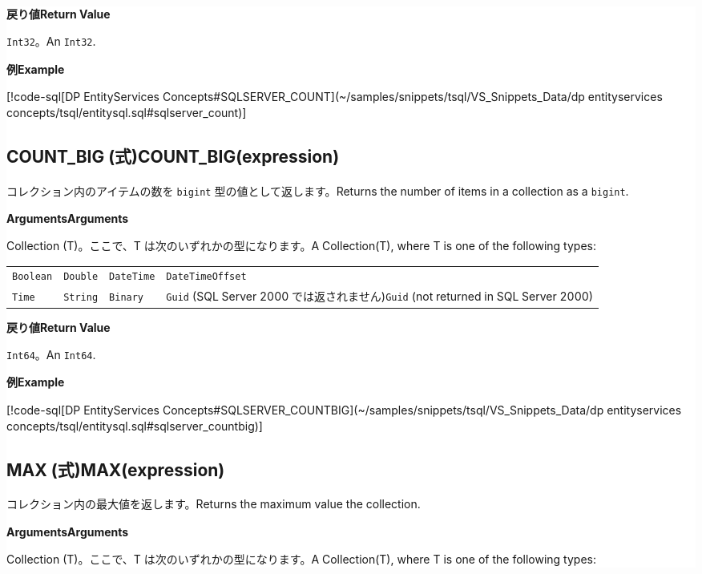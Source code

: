 <span data-ttu-id="66a3b-129">**戻り値**</span><span class="sxs-lookup"><span data-stu-id="66a3b-129">**Return Value**</span></span>

<span data-ttu-id="66a3b-130">`Int32`。</span><span class="sxs-lookup"><span data-stu-id="66a3b-130">An `Int32`.</span></span>

<span data-ttu-id="66a3b-131">**例**</span><span class="sxs-lookup"><span data-stu-id="66a3b-131">**Example**</span></span>

[!code-sql[DP EntityServices Concepts#SQLSERVER_COUNT](~/samples/snippets/tsql/VS_Snippets_Data/dp entityservices concepts/tsql/entitysql.sql#sqlserver_count)]
 
## <a name="count_bigexpression"></a><span data-ttu-id="66a3b-132">COUNT_BIG (式)</span><span class="sxs-lookup"><span data-stu-id="66a3b-132">COUNT_BIG(expression)</span></span>
 
<span data-ttu-id="66a3b-133">コレクション内のアイテムの数を `bigint` 型の値として返します。</span><span class="sxs-lookup"><span data-stu-id="66a3b-133">Returns the number of items in a collection as a `bigint`.</span></span>
 
 <span data-ttu-id="66a3b-134">**Arguments**</span><span class="sxs-lookup"><span data-stu-id="66a3b-134">**Arguments**</span></span>
 
 <span data-ttu-id="66a3b-135">Collection (T)。ここで、T は次のいずれかの型になります。</span><span class="sxs-lookup"><span data-stu-id="66a3b-135">A Collection(T), where T is one of the following types:</span></span>
 
 |   |   |   |   |
|---|---|---|---|
|`Boolean`|`Double`|`DateTime`|`DateTimeOffset`|
|`Time`|`String`|`Binary`|<span data-ttu-id="66a3b-136">`Guid` (SQL Server 2000 では返されません)</span><span class="sxs-lookup"><span data-stu-id="66a3b-136">`Guid` (not returned in SQL Server 2000)</span></span>|

<span data-ttu-id="66a3b-137">**戻り値**</span><span class="sxs-lookup"><span data-stu-id="66a3b-137">**Return Value**</span></span>

<span data-ttu-id="66a3b-138">`Int64`。</span><span class="sxs-lookup"><span data-stu-id="66a3b-138">An `Int64`.</span></span>

<span data-ttu-id="66a3b-139">**例**</span><span class="sxs-lookup"><span data-stu-id="66a3b-139">**Example**</span></span>

[!code-sql[DP EntityServices Concepts#SQLSERVER_COUNTBIG](~/samples/snippets/tsql/VS_Snippets_Data/dp entityservices concepts/tsql/entitysql.sql#sqlserver_countbig)]

## <a name="maxexpression"></a><span data-ttu-id="66a3b-140">MAX (式)</span><span class="sxs-lookup"><span data-stu-id="66a3b-140">MAX(expression)</span></span>

<span data-ttu-id="66a3b-141">コレクション内の最大値を返します。</span><span class="sxs-lookup"><span data-stu-id="66a3b-141">Returns the maximum value the collection.</span></span>

<span data-ttu-id="66a3b-142">**Arguments**</span><span class="sxs-lookup"><span data-stu-id="66a3b-142">**Arguments**</span></span>

<span data-ttu-id="66a3b-143">Collection (T)。ここで、T は次のいずれかの型になります。</span><span class="sxs-lookup"><span data-stu-id="66a3b-143">A Collection(T), where T is one of the following types:</span></span> 
